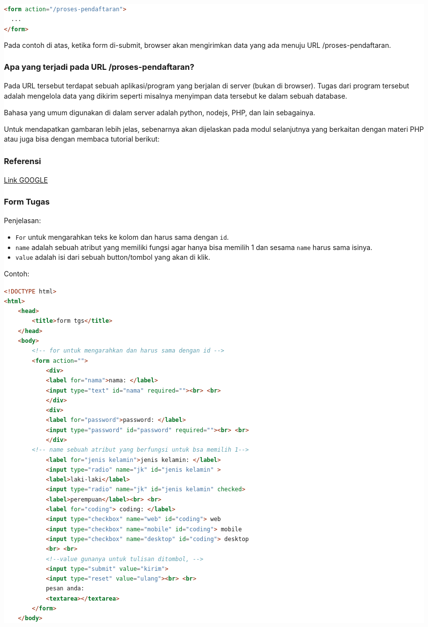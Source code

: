 ```html
<form action="/proses-pendaftaran">
  ...
</form>
```

Pada contoh di atas, ketika form di-submit, browser akan mengirimkan data yang ada  menuju URL /proses-pendaftaran.

### **Apa yang terjadi pada URL /proses-pendaftaran?**

Pada URL tersebut terdapat sebuah aplikasi/program yang berjalan di server (bukan di browser). Tugas dari program tersebut adalah mengelola data yang dikirim seperti misalnya menyimpan data tersebut ke dalam sebuah database.

Bahasa yang umum digunakan di dalam server adalah python, nodejs, PHP, dan lain sebagainya.

Untuk mendapatkan gambaran lebih jelas, sebenarnya akan dijelaskan pada modul selanjutnya yang berkaitan dengan materi PHP atau juga bisa dengan membaca tutorial berikut:

### Referensi
[Link GOOGLE](https://jagongoding.com/web/php/web-dinamis/membuat-dan-menangani-form/)

### Form Tugas
Penjelasan:
- `For` untuk mengarahkan teks ke kolom dan harus sama dengan `id`.
- `name` adalah sebuah atribut yang memiliki fungsi agar hanya bisa memilih 1 dan sesama `name` harus sama isinya.
- `value` adalah isi dari sebuah button/tombol yang akan di klik.

Contoh:
```html
<!DOCTYPE html>
<html>
    <head>
        <title>form tgs</title>
    </head>
    <body>
        <!-- for untuk mengarahkan dan harus sama dengan id -->
        <form action="">
            <div>
            <label for="nama">nama: </label>
            <input type="text" id="nama" required=""><br> <br>
            </div>
            <div>
            <label for="password">password: </label>
            <input type="password" id="password" required=""><br> <br>
            </div>
        <!-- name sebuah atribut yang berfungsi untuk bsa memilih 1-->
            <label for="jenis kelamin">jenis kelamin: </label>
            <input type="radio" name="jk" id="jenis kelamin" >
            <label>laki-laki</label>
            <input type="radio" name="jk" id="jenis kelamin" checked>
            <label>perempuan</label><br> <br>
            <label for="coding"> coding: </label>
            <input type="checkbox" name="web" id="coding"> web
            <input type="checkbox" name="mobile" id="coding"> mobile
            <input type="checkbox" name="desktop" id="coding"> desktop
            <br> <br>
            <!--value gunanya untuk tulisan ditombol, -->
            <input type="submit" value="kirim">
            <input type="reset" value="ulang"><br> <br>
            pesan anda:
            <textarea></textarea>
        </form>
    </body>
```